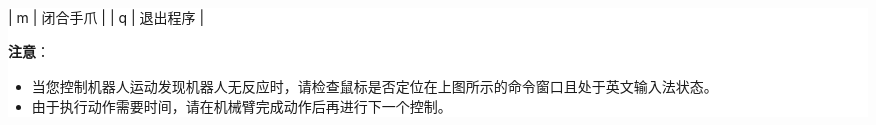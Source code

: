 | m        | 闭合手爪                    |
| q        | 退出程序                    |

**注意**：

- 当您控制机器人运动发现机器人无反应时，请检查鼠标是否定位在上图所示的命令窗口且处于英文输入法状态。
- 由于执行动作需要时间，请在机械臂完成动作后再进行下一个控制。

